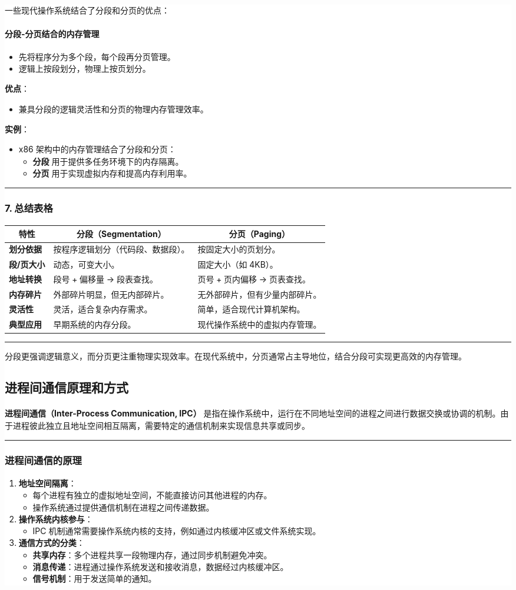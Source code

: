 一些现代操作系统结合了分段和分页的优点：

#### **分段-分页结合的内存管理**

- 先将程序分为多个段，每个段再分页管理。
- 逻辑上按段划分，物理上按页划分。

**优点**：

- 兼具分段的逻辑灵活性和分页的物理内存管理效率。

**实例**：

- x86 架构中的内存管理结合了分段和分页：
  - **分段** 用于提供多任务环境下的内存隔离。
  - **分页** 用于实现虚拟内存和提高内存利用率。

------

### **7. 总结表格**

| **特性**      | **分段（Segmentation）**           | **分页（Paging）**             |
| ------------- | ---------------------------------- | ------------------------------ |
| **划分依据**  | 按程序逻辑划分（代码段、数据段）。 | 按固定大小的页划分。           |
| **段/页大小** | 动态，可变大小。                   | 固定大小（如 4KB）。           |
| **地址转换**  | 段号 + 偏移量 -> 段表查找。        | 页号 + 页内偏移 -> 页表查找。  |
| **内存碎片**  | 外部碎片明显，但无内部碎片。       | 无外部碎片，但有少量内部碎片。 |
| **灵活性**    | 灵活，适合复杂内存需求。           | 简单，适合现代计算机架构。     |
| **典型应用**  | 早期系统的内存分段。               | 现代操作系统中的虚拟内存管理。 |

------

分段更强调逻辑意义，而分页更注重物理实现效率。在现代系统中，分页通常占主导地位，结合分段可实现更高效的内存管理。

## 进程间通信原理和方式

**进程间通信（Inter-Process Communication, IPC）** 是指在操作系统中，运行在不同地址空间的进程之间进行数据交换或协调的机制。由于进程彼此独立且地址空间相互隔离，需要特定的通信机制来实现信息共享或同步。

------

### **进程间通信的原理**

1. **地址空间隔离**：
   - 每个进程有独立的虚拟地址空间，不能直接访问其他进程的内存。
   - 操作系统通过提供通信机制在进程之间传递数据。
2. **操作系统内核参与**：
   - IPC 机制通常需要操作系统内核的支持，例如通过内核缓冲区或文件系统实现。
3. **通信方式的分类**：
   - **共享内存**：多个进程共享一段物理内存，通过同步机制避免冲突。
   - **消息传递**：进程通过操作系统发送和接收消息，数据经过内核缓冲区。
   - **信号机制**：用于发送简单的通知。
